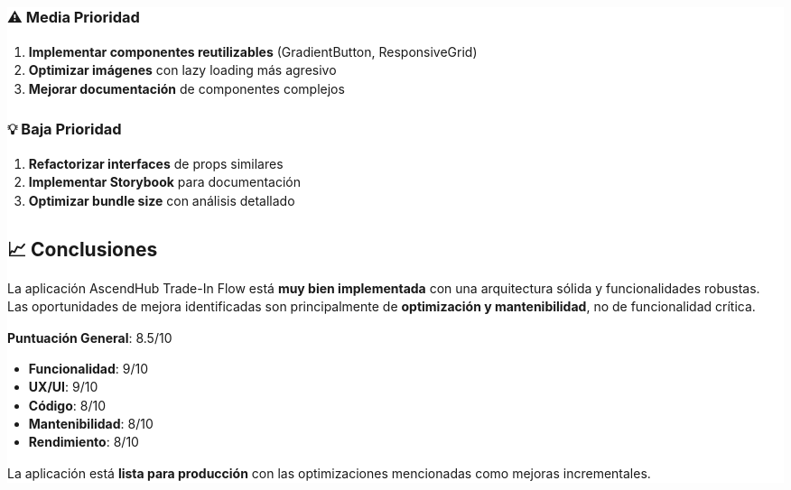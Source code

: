 ### ⚠️ **Media Prioridad**
1. **Implementar componentes reutilizables** (GradientButton, ResponsiveGrid)
2. **Optimizar imágenes** con lazy loading más agresivo
3. **Mejorar documentación** de componentes complejos

### 💡 **Baja Prioridad**
1. **Refactorizar interfaces** de props similares
2. **Implementar Storybook** para documentación
3. **Optimizar bundle size** con análisis detallado

## 📈 Conclusiones

La aplicación AscendHub Trade-In Flow está **muy bien implementada** con una arquitectura sólida y funcionalidades robustas. Las oportunidades de mejora identificadas son principalmente de **optimización y mantenibilidad**, no de funcionalidad crítica.

**Puntuación General**: 8.5/10
- **Funcionalidad**: 9/10
- **UX/UI**: 9/10
- **Código**: 8/10
- **Mantenibilidad**: 8/10
- **Rendimiento**: 8/10

La aplicación está **lista para producción** con las optimizaciones mencionadas como mejoras incrementales.